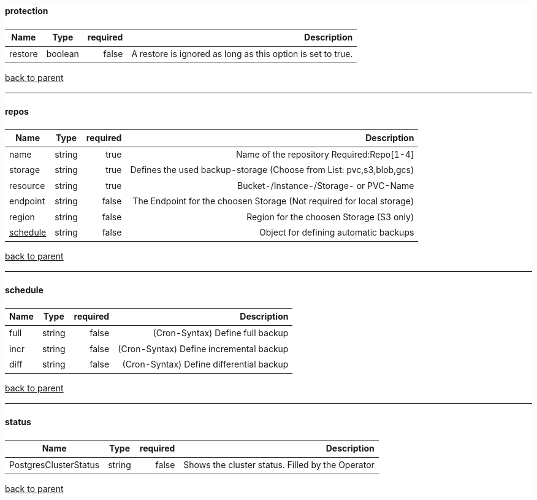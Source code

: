 #### protection

| Name                           | Type    | required  | Description        |
| ------------------------------ |:-------:| ---------:| ------------------:|
| restore                        | boolean | false     | A restore is ignored as long as this option is set to true. |

[back to parent](#configuration)

---

#### repos

| Name                           | Type    | required  | Description        |
| ------------------------------ |:-------:| ---------:| ------------------:|
| name                           | string  | true      | Name of the repository Required:Repo[1-4] |
| storage                        | string  | true      | Defines the used backup-storage (Choose from List: pvc,s3,blob,gcs) |
| resource                       | string  | true      | Bucket-/Instance-/Storage- or PVC-Name |
| endpoint                       | string  | false     | The Endpoint for the choosen Storage (Not required for local storage) |
| region                         | string  | false     | Region for the choosen Storage (S3 only) |
| [schedule](#schedule)          | string  | false     | Object for defining automatic backups |

[back to parent](#pgbackrest)

---

#### schedule

| Name                           | Type    | required  | Description        |
| ------------------------------ |:-------:| ---------:| ------------------:|
| full                           | string  | false     | (Cron-Syntax) 	Define full backup |
| incr                           | string  | false     | (Cron-Syntax) 	Define incremental backup |
| diff                           | string  | false     | (Cron-Syntax) 	Define differential backup |

[back to parent](#pgbackrest)

---

#### status

| Name                           | Type    | required  | Description        |
| ------------------------------ |:-------:| ---------:| ------------------:|
| PostgresClusterStatus          | string  | false     | Shows the cluster status. Filled by the Operator |

[back to parent](#postgresql)
